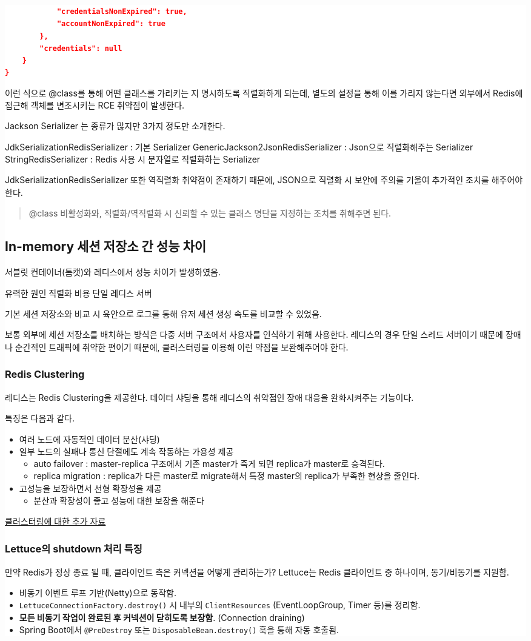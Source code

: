 ```JSON
            "credentialsNonExpired": true,
            "accountNonExpired": true
        },
        "credentials": null
    }
}
```

이런 식으로 @class를 통해 어떤 클래스를 가리키는 지 명시하도록 직렬화하게 되는데, 별도의 설정을 통해 이를 가리지 않는다면 외부에서 Redis에 접근해 객체를 변조시키는 RCE 취약점이 발생한다.


Jackson Serializer 는 종류가 많지만 3가지 정도만 소개한다.

JdkSerializationRedisSerializer : 기본 Serializer
GenericJackson2JsonRedisSerializer : Json으로 직렬화해주는 Serializer
StringRedisSerializer : Redis 사용 시 문자열로 직렬화하는 Serializer

JdkSerializationRedisSerializer 또한 역직렬화 취약점이 존재하기 때문에, JSON으로 직렬화 시 보안에 주의를 기울여 추가적인 조치를 해주어야 한다.

> @class 비활성화와, 직렬화/역직렬화 시 신뢰할 수 있는 클래스 명단을 지정하는 조치를 취해주면 된다.

## In-memory 세션 저장소 간 성능 차이

서블릿 컨테이너(톰캣)와 레디스에서 성능 차이가 발생하였음.

유력한 원인
직렬화 비용
단일 레디스 서버

기본 세션 저장소와 비교 시 육안으로 로그를 통해 유저 세션 생성 속도를 비교할 수 있었음.

보통 외부에 세션 저장소를 배치하는 방식은 다중 서버 구조에서 사용자를 인식하기 위해 사용한다.
레디스의 경우 단일 스레드 서버이기 때문에 장애나 순간적인 트래픽에 취약한 편이기 때문에, 클러스터링을 이용해 이런 약점을 보완해주어야 한다.

### Redis Clustering

레디스는 Redis Clustering을 제공한다.
데이터 샤딩을 통해 레디스의 취약점인 장애 대응을 완화시켜주는 기능이다.

특징은 다음과 같다.
- 여러 노드에 자동적인 데이터 분산(샤딩)
- 일부 노드의 실패나 통신 단절에도 계속 작동하는 가용성 제공
	- auto failover : master-replica 구조에서 기존 master가 죽게 되면 replica가 master로 승격된다.
	- replica migration : replica가 다른 master로 migrate해서 특정 master의 replica가 부족한 현상을 줄인다.
- 고성능을 보장하면서 선형 확장성을 제공
    - 분산과 확장성이 좋고 성능에 대한 보장을 해준다

[클러스터링에 대한 추가 자료](https://velog.io/@ekxk1234/Redis-Cluster)

### Lettuce의 shutdown 처리 특징

만약 Redis가 정상 종료 될 때, 클라이언트 측은 커넥션을 어떻게 관리하는가?
Lettuce는 Redis 클라이언트 중 하나이며, 동기/비동기를 지원함.

- 비동기 이벤트 루프 기반(Netty)으로 동작함.
- `LettuceConnectionFactory.destroy()` 시 내부의 `ClientResources` (EventLoopGroup, Timer 등)를 정리함.
- **모든 비동기 작업이 완료된 후 커넥션이 닫히도록 보장함**. (Connection draining)
- Spring Boot에서 `@PreDestroy` 또는 `DisposableBean.destroy()` 훅을 통해 자동 호출됨.
